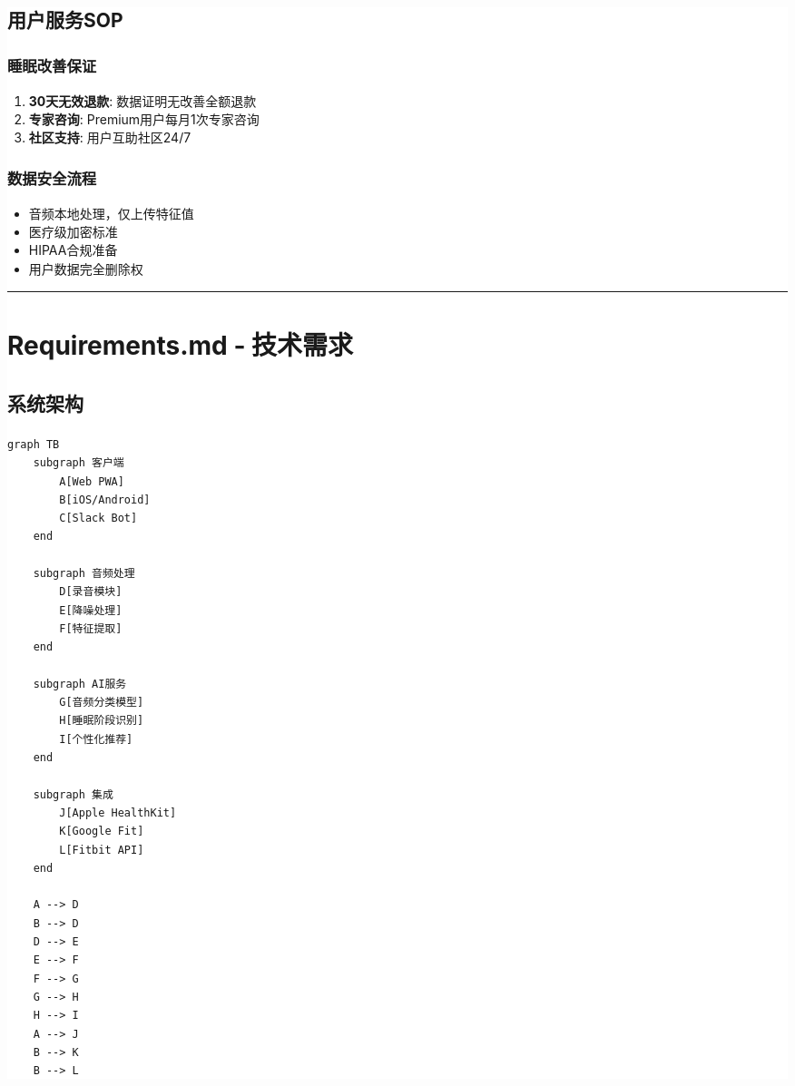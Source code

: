 ## 用户服务SOP

### 睡眠改善保证
1. **30天无效退款**: 数据证明无改善全额退款
2. **专家咨询**: Premium用户每月1次专家咨询
3. **社区支持**: 用户互助社区24/7

### 数据安全流程
- 音频本地处理，仅上传特征值
- 医疗级加密标准
- HIPAA合规准备
- 用户数据完全删除权

---

# Requirements.md - 技术需求

## 系统架构
```mermaid
graph TB
    subgraph 客户端
        A[Web PWA]
        B[iOS/Android]
        C[Slack Bot]
    end
    
    subgraph 音频处理
        D[录音模块]
        E[降噪处理]
        F[特征提取]
    end
    
    subgraph AI服务
        G[音频分类模型]
        H[睡眠阶段识别]
        I[个性化推荐]
    end
    
    subgraph 集成
        J[Apple HealthKit]
        K[Google Fit]
        L[Fitbit API]
    end
    
    A --> D
    B --> D
    D --> E
    E --> F
    F --> G
    G --> H
    H --> I
    A --> J
    B --> K
    B --> L
```
